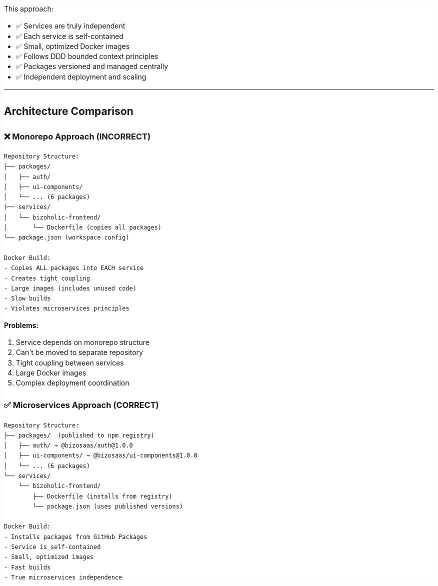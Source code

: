 This approach:
- ✅ Services are truly independent
- ✅ Each service is self-contained
- ✅ Small, optimized Docker images
- ✅ Follows DDD bounded context principles
- ✅ Packages versioned and managed centrally
- ✅ Independent deployment and scaling

---

## Architecture Comparison

### ❌ Monorepo Approach (INCORRECT)

```
Repository Structure:
├── packages/
│   ├── auth/
│   ├── ui-components/
│   └── ... (6 packages)
├── services/
│   └── bizoholic-frontend/
│       └── Dockerfile (copies all packages)
└── package.json (workspace config)

Docker Build:
- Copies ALL packages into EACH service
- Creates tight coupling
- Large images (includes unused code)
- Slow builds
- Violates microservices principles
```

**Problems:**
1. Service depends on monorepo structure
2. Can't be moved to separate repository
3. Tight coupling between services
4. Large Docker images
5. Complex deployment coordination

### ✅ Microservices Approach (CORRECT)

```
Repository Structure:
├── packages/  (published to npm registry)
│   ├── auth/ → @bizosaas/auth@1.0.0
│   ├── ui-components/ → @bizosaas/ui-components@1.0.0
│   └── ... (6 packages)
└── services/
    └── bizoholic-frontend/
        ├── Dockerfile (installs from registry)
        └── package.json (uses published versions)

Docker Build:
- Installs packages from GitHub Packages
- Service is self-contained
- Small, optimized images
- Fast builds
- True microservices independence
```
